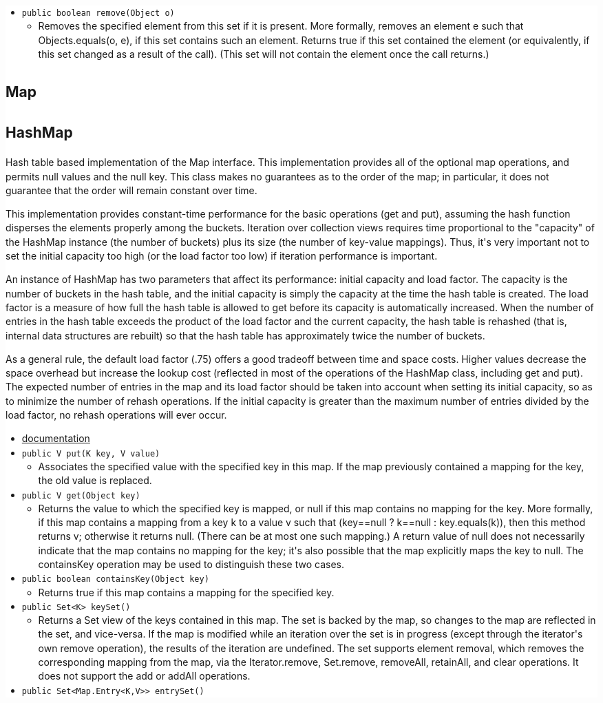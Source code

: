 * `public boolean remove​(Object o)`
  * Removes the specified element from this set if it is present. More formally, removes an element e such that Objects.equals\(o, e\), if this set contains such an element. Returns true if this set contained the element \(or equivalently, if this set changed as a result of the call\). \(This set will not contain the element once the call returns.\)

## Map

## HashMap

Hash table based implementation of the Map interface. This implementation provides all of the optional map operations, and permits null values and the null key. This class makes no guarantees as to the order of the map; in particular, it does not guarantee that the order will remain constant over time.

This implementation provides constant-time performance for the basic operations \(get and put\), assuming the hash function disperses the elements properly among the buckets. Iteration over collection views requires time proportional to the "capacity" of the HashMap instance \(the number of buckets\) plus its size \(the number of key-value mappings\). Thus, it's very important not to set the initial capacity too high \(or the load factor too low\) if iteration performance is important.

An instance of HashMap has two parameters that affect its performance: initial capacity and load factor. The capacity is the number of buckets in the hash table, and the initial capacity is simply the capacity at the time the hash table is created. The load factor is a measure of how full the hash table is allowed to get before its capacity is automatically increased. When the number of entries in the hash table exceeds the product of the load factor and the current capacity, the hash table is rehashed \(that is, internal data structures are rebuilt\) so that the hash table has approximately twice the number of buckets.

As a general rule, the default load factor \(.75\) offers a good tradeoff between time and space costs. Higher values decrease the space overhead but increase the lookup cost \(reflected in most of the operations of the HashMap class, including get and put\). The expected number of entries in the map and its load factor should be taken into account when setting its initial capacity, so as to minimize the number of rehash operations. If the initial capacity is greater than the maximum number of entries divided by the load factor, no rehash operations will ever occur.

* [documentation](https://docs.oracle.com/en/java/javase/11/docs/api/java.base/java/util/HashMap.html)
* `public V put​(K key, V value)`
  * Associates the specified value with the specified key in this map. If the map previously contained a mapping for the key, the old value is replaced.
* `public V get​(Object key)`
  * Returns the value to which the specified key is mapped, or null if this map contains no mapping for the key. More formally, if this map contains a mapping from a key k to a value v such that \(key==null ? k==null : key.equals\(k\)\), then this method returns v; otherwise it returns null. \(There can be at most one such mapping.\) A return value of null does not necessarily indicate that the map contains no mapping for the key; it's also possible that the map explicitly maps the key to null. The containsKey operation may be used to distinguish these two cases.
* `public boolean containsKey​(Object key)`
  * Returns true if this map contains a mapping for the specified key.
* `public Set<K> keySet()`
  * Returns a Set view of the keys contained in this map. The set is backed by the map, so changes to the map are reflected in the set, and vice-versa. If the map is modified while an iteration over the set is in progress \(except through the iterator's own remove operation\), the results of the iteration are undefined. The set supports element removal, which removes the corresponding mapping from the map, via the Iterator.remove, Set.remove, removeAll, retainAll, and clear operations. It does not support the add or addAll operations.
* `public Set<Map.Entry<K,​V>> entrySet()`